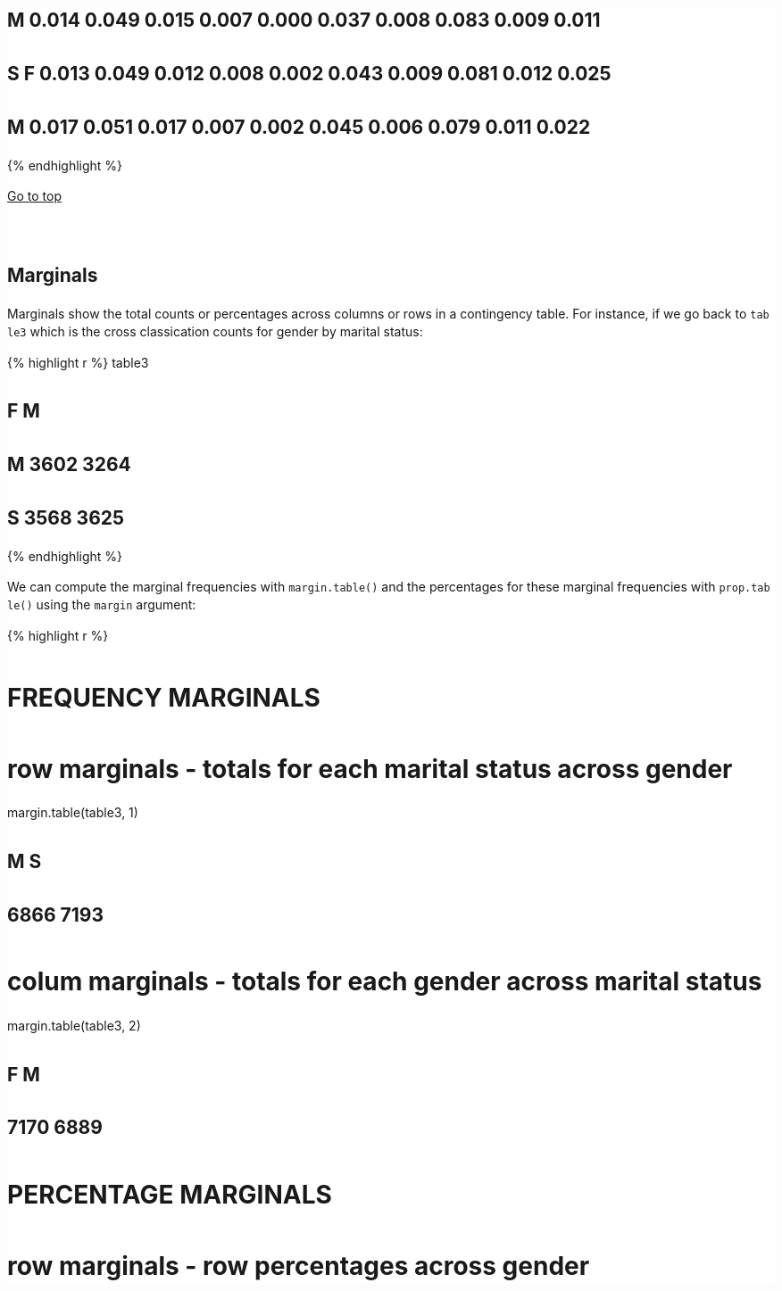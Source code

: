 ##   M  0.014 0.049 0.015    0.007   0.000 0.037    0.008 0.083   0.009     0.011
## S F  0.013 0.049 0.012    0.008   0.002 0.043    0.009 0.081   0.012     0.025
##   M  0.017 0.051 0.017    0.007   0.002 0.045    0.006 0.079   0.011     0.022
{% endhighlight %}

<a href="#top">Go to top</a>

<br>

## Marginals
Marginals show the total counts or percentages across columns or rows in a contingency table.  For instance, if we go back to `table3` which is the cross classication counts for gender by marital status:

{% highlight r %}
table3
##    
##        F    M
##   M 3602 3264
##   S 3568 3625
{% endhighlight %}

We can compute the marginal frequencies with `margin.table()` and the percentages for these marginal frequencies with `prop.table()` using the `margin` argument:


{% highlight r %}
# FREQUENCY MARGINALS
# row marginals - totals for each marital status across gender
margin.table(table3, 1)
## 
##    M    S 
## 6866 7193

# colum marginals - totals for each gender across marital status
margin.table(table3, 2)
## 
##    F    M 
## 7170 6889


# PERCENTAGE MARGINALS
# row marginals - row percentages across gender